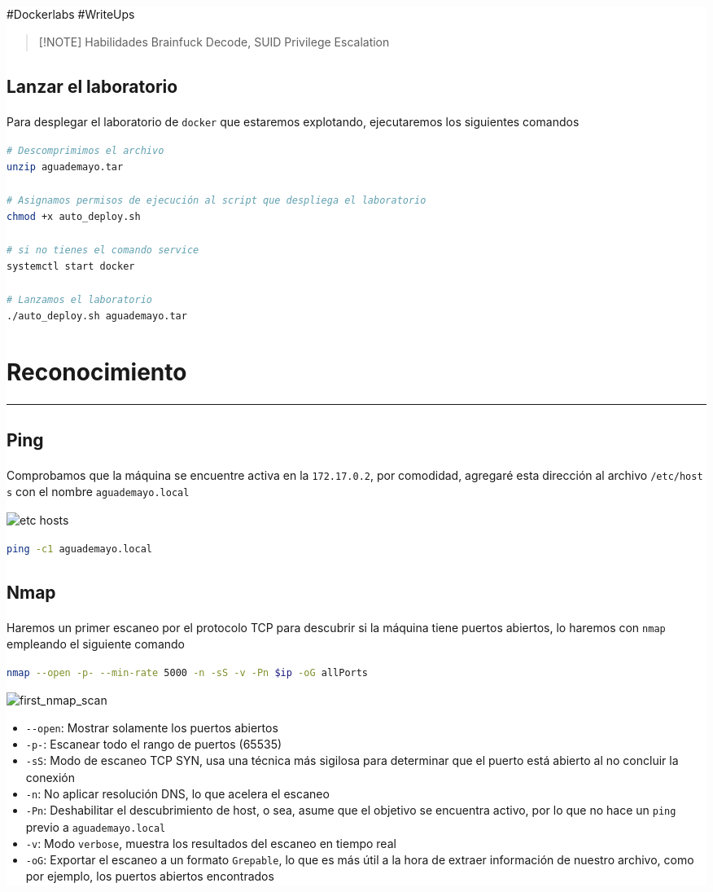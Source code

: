 #Dockerlabs #WriteUps 


>[!NOTE] Habilidades
> Brainfuck Decode, SUID Privilege Escalation

## Lanzar el laboratorio

Para desplegar el laboratorio de `docker` que estaremos explotando, ejecutaremos los siguientes comandos

~~~ bash
# Descomprimimos el archivo
unzip aguademayo.tar

# Asignamos permisos de ejecución al script que despliega el laboratorio
chmod +x auto_deploy.sh

# si no tienes el comando service
systemctl start docker

# Lanzamos el laboratorio
./auto_deploy.sh aguademayo.tar
~~~




# Reconocimiento
---
## Ping

Comprobamos que la máquina se encuentre activa en la `172.17.0.2`, por comodidad, agregaré esta dirección al archivo `/etc/hosts` con el nombre `aguademayo.local`

![etc hosts](https://github.com/user-attachments/assets/2ab8dcbe-d2b2-432c-bc16-01fa3be04a01)

~~~ bash
ping -c1 aguademayo.local
~~~


## Nmap

Haremos un primer escaneo por el protocolo TCP para descubrir si la máquina tiene puertos abiertos, lo haremos con `nmap` empleando el siguiente comando

~~~ bash
nmap --open -p- --min-rate 5000 -n -sS -v -Pn $ip -oG allPorts
~~~

![first_nmap_scan](https://github.com/user-attachments/assets/a5da09d6-25f4-4453-88b8-2dd5b7da87bb)

- `--open`: Mostrar solamente los puertos abiertos
- `-p-`: Escanear todo el rango de puertos (65535)
- `-sS`: Modo de escaneo TCP SYN, usa una técnica más sigilosa para determinar que el puerto está abierto al no concluir la conexión
- `-n`: No aplicar resolución DNS, lo que acelera el escaneo
- `-Pn`: Deshabilitar el descubrimiento de host, o sea, asume que el objetivo se encuentra activo, por lo que no hace un `ping` previo a `aguademayo.local`
- `-v`: Modo `verbose`, muestra los resultados del escaneo en tiempo real
- `-oG`: Exportar el escaneo a un formato `Grepable`, lo que es más útil a la hora de extraer información de nuestro archivo, como por ejemplo, los puertos abiertos encontrados
